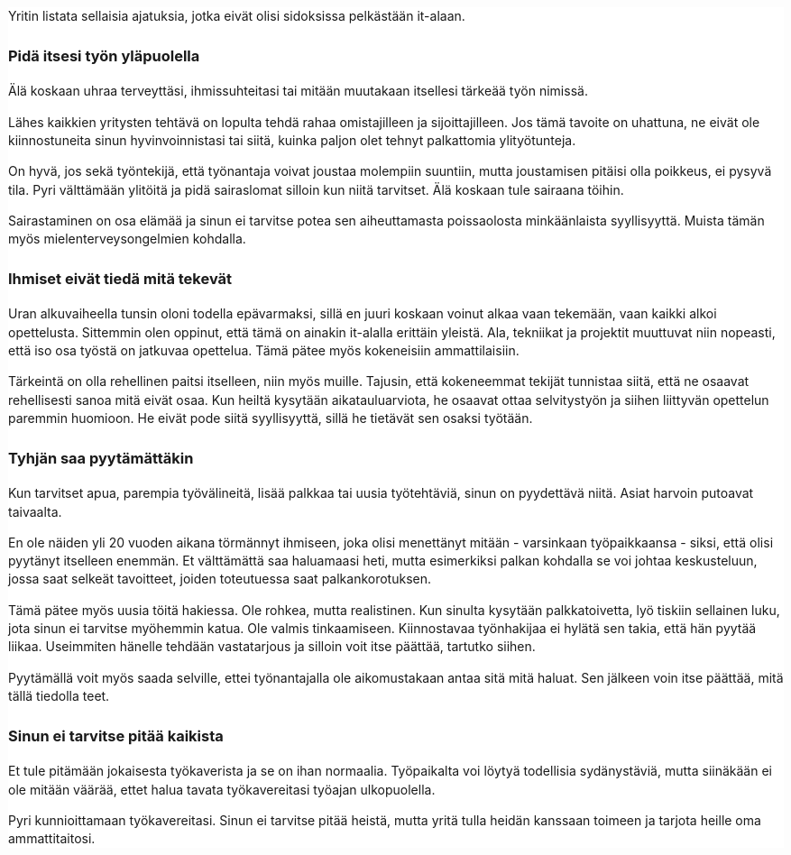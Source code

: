 Yritin listata sellaisia ajatuksia, jotka eivät olisi sidoksissa pelkästään it-alaan.

### Pidä itsesi työn yläpuolella

Älä koskaan uhraa terveyttäsi, ihmissuhteitasi tai mitään muutakaan itsellesi tärkeää työn nimissä.

Lähes kaikkien yritysten tehtävä on lopulta tehdä rahaa omistajilleen ja sijoittajilleen. Jos tämä tavoite on uhattuna, ne eivät ole kiinnostuneita sinun hyvinvoinnistasi tai siitä, kuinka paljon olet tehnyt palkattomia ylityötunteja.

On hyvä, jos sekä työntekijä, että työnantaja voivat joustaa molempiin suuntiin, mutta joustamisen pitäisi olla poikkeus, ei pysyvä tila. Pyri välttämään ylitöitä ja pidä sairaslomat silloin kun niitä tarvitset. Älä koskaan tule sairaana töihin.

Sairastaminen on osa elämää ja sinun ei tarvitse potea sen aiheuttamasta poissaolosta minkäänlaista syyllisyyttä. Muista tämän myös mielenterveysongelmien kohdalla.

### Ihmiset eivät tiedä mitä tekevät

Uran alkuvaiheella tunsin oloni todella epävarmaksi, sillä en juuri koskaan voinut alkaa vaan tekemään, vaan kaikki alkoi opettelusta. Sittemmin olen oppinut, että tämä on ainakin it-alalla erittäin yleistä. Ala, tekniikat ja projektit muuttuvat niin nopeasti, että iso osa työstä on jatkuvaa opettelua. Tämä pätee myös kokeneisiin ammattilaisiin.

Tärkeintä on olla rehellinen paitsi itselleen, niin myös muille. Tajusin, että kokeneemmat tekijät tunnistaa siitä, että ne osaavat rehellisesti sanoa mitä eivät osaa. Kun heiltä kysytään aikatauluarviota, he osaavat ottaa selvitystyön ja siihen liittyvän opettelun paremmin huomioon. He eivät pode siitä syyllisyyttä, sillä he tietävät sen osaksi työtään.

### Tyhjän saa pyytämättäkin

Kun tarvitset apua, parempia työvälineitä, lisää palkkaa tai uusia työtehtäviä, sinun on pyydettävä niitä. Asiat harvoin putoavat taivaalta.

En ole näiden yli 20 vuoden aikana törmännyt ihmiseen, joka olisi menettänyt mitään - varsinkaan työpaikkaansa - siksi, että olisi pyytänyt itselleen enemmän. Et välttämättä saa haluamaasi heti, mutta esimerkiksi palkan kohdalla se voi johtaa keskusteluun, jossa saat selkeät tavoitteet, joiden toteutuessa saat palkankorotuksen.

Tämä pätee myös uusia töitä hakiessa. Ole rohkea, mutta realistinen. Kun sinulta kysytään palkkatoivetta, lyö tiskiin sellainen luku, jota sinun ei tarvitse myöhemmin katua. Ole valmis tinkaamiseen. Kiinnostavaa työnhakijaa ei hylätä sen takia, että hän pyytää liikaa. Useimmiten hänelle tehdään vastatarjous ja silloin voit itse päättää, tartutko siihen.

Pyytämällä voit myös saada selville, ettei työnantajalla ole aikomustakaan antaa sitä mitä haluat. Sen jälkeen voin itse päättää, mitä tällä tiedolla teet.

### Sinun ei tarvitse pitää kaikista

Et tule pitämään jokaisesta työkaverista ja se on ihan normaalia. Työpaikalta voi löytyä todellisia sydänystäviä, mutta siinäkään ei ole mitään väärää, ettet halua tavata työkavereitasi työajan ulkopuolella.

Pyri kunnioittamaan työkavereitasi. Sinun ei tarvitse pitää heistä, mutta yritä tulla heidän kanssaan toimeen ja tarjota heille oma ammattitaitosi.
